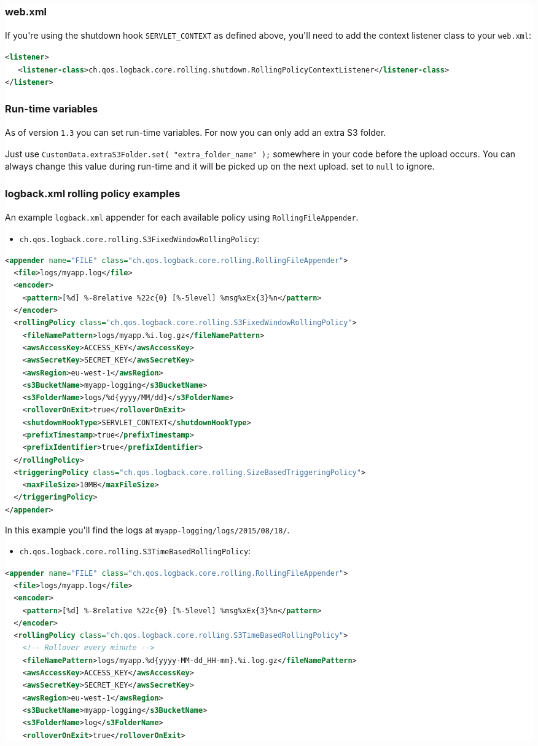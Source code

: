 ### web.xml

If you're using the shutdown hook `SERVLET_CONTEXT` as defined above, you'll need to add the context listener class to your `web.xml`:

```xml
<listener>
   <listener-class>ch.qos.logback.core.rolling.shutdown.RollingPolicyContextListener</listener-class>
</listener>
```

### Run-time variables

As of version `1.3` you can set run-time variables. For now you can only add an extra S3 folder.

Just use `CustomData.extraS3Folder.set( "extra_folder_name" );` somewhere in your code before the upload occurs. You can always change this value during run-time and it will be picked up on the next upload. set to `null` to ignore.

### logback.xml rolling policy examples

An example `logback.xml` appender for each available policy using `RollingFileAppender`.

* `ch.qos.logback.core.rolling.S3FixedWindowRollingPolicy`:  
```xml
<appender name="FILE" class="ch.qos.logback.core.rolling.RollingFileAppender">
  <file>logs/myapp.log</file>
  <encoder>
    <pattern>[%d] %-8relative %22c{0} [%-5level] %msg%xEx{3}%n</pattern>
  </encoder>
  <rollingPolicy class="ch.qos.logback.core.rolling.S3FixedWindowRollingPolicy">
    <fileNamePattern>logs/myapp.%i.log.gz</fileNamePattern>
    <awsAccessKey>ACCESS_KEY</awsAccessKey>
    <awsSecretKey>SECRET_KEY</awsSecretKey>
    <awsRegion>eu-west-1</awsRegion>
    <s3BucketName>myapp-logging</s3BucketName>
    <s3FolderName>logs/%d{yyyy/MM/dd}</s3FolderName>
    <rolloverOnExit>true</rolloverOnExit>
    <shutdownHookType>SERVLET_CONTEXT</shutdownHookType>
    <prefixTimestamp>true</prefixTimestamp>
    <prefixIdentifier>true</prefixIdentifier>
  </rollingPolicy>
  <triggeringPolicy class="ch.qos.logback.core.rolling.SizeBasedTriggeringPolicy">
    <maxFileSize>10MB</maxFileSize>
  </triggeringPolicy>
</appender>
```
In this example you'll find the logs at `myapp-logging/logs/2015/08/18/`.

* `ch.qos.logback.core.rolling.S3TimeBasedRollingPolicy`:  
```xml
<appender name="FILE" class="ch.qos.logback.core.rolling.RollingFileAppender">
  <file>logs/myapp.log</file>
  <encoder>
    <pattern>[%d] %-8relative %22c{0} [%-5level] %msg%xEx{3}%n</pattern>
  </encoder>
  <rollingPolicy class="ch.qos.logback.core.rolling.S3TimeBasedRollingPolicy">
    <!-- Rollover every minute -->
    <fileNamePattern>logs/myapp.%d{yyyy-MM-dd_HH-mm}.%i.log.gz</fileNamePattern>
    <awsAccessKey>ACCESS_KEY</awsAccessKey>
    <awsSecretKey>SECRET_KEY</awsSecretKey>
    <awsRegion>eu-west-1</awsRegion>
    <s3BucketName>myapp-logging</s3BucketName>
    <s3FolderName>log</s3FolderName>
    <rolloverOnExit>true</rolloverOnExit>
```
